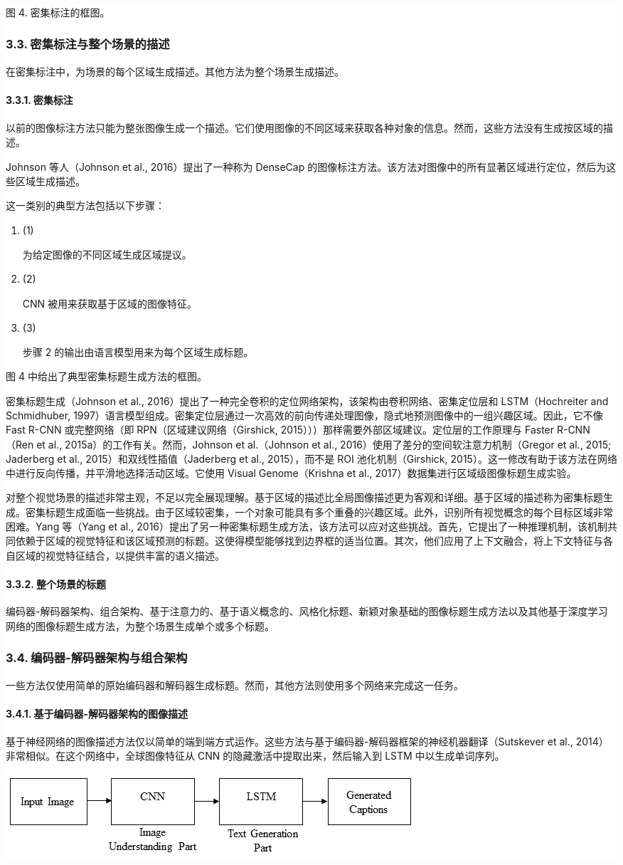 图 4\. 密集标注的框图。

### 3.3\. 密集标注与整个场景的描述

在密集标注中，为场景的每个区域生成描述。其他方法为整个场景生成描述。

#### 3.3.1\. 密集标注

以前的图像标注方法只能为整张图像生成一个描述。它们使用图像的不同区域来获取各种对象的信息。然而，这些方法没有生成按区域的描述。

Johnson 等人（Johnson et al., 2016）提出了一种称为 DenseCap 的图像标注方法。该方法对图像中的所有显著区域进行定位，然后为这些区域生成描述。

这一类别的典型方法包括以下步骤：

1.  (1)

    为给定图像的不同区域生成区域提议。

1.  (2)

    CNN 被用来获取基于区域的图像特征。

1.  (3)

    步骤 2 的输出由语言模型用来为每个区域生成标题。

图 4 中给出了典型密集标题生成方法的框图。

密集标题生成（Johnson et al., 2016）提出了一种完全卷积的定位网络架构，该架构由卷积网络、密集定位层和 LSTM（Hochreiter and Schmidhuber, 1997）语言模型组成。密集定位层通过一次高效的前向传递处理图像，隐式地预测图像中的一组兴趣区域。因此，它不像 Fast R-CNN 或完整网络（即 RPN（区域建议网络（Girshick, 2015）））那样需要外部区域建议。定位层的工作原理与 Faster R-CNN（Ren et al., 2015a）的工作有关。然而，Johnson et al.（Johnson et al., 2016）使用了差分的空间软注意力机制（Gregor et al., 2015; Jaderberg et al., 2015）和双线性插值（Jaderberg et al., 2015），而不是 ROI 池化机制（Girshick, 2015）。这一修改有助于该方法在网络中进行反向传播，并平滑地选择活动区域。它使用 Visual Genome（Krishna et al., 2017）数据集进行区域级图像标题生成实验。

对整个视觉场景的描述非常主观，不足以完全展现理解。基于区域的描述比全局图像描述更为客观和详细。基于区域的描述称为密集标题生成。密集标题生成面临一些挑战。由于区域较密集，一个对象可能具有多个重叠的兴趣区域。此外，识别所有视觉概念的每个目标区域非常困难。Yang 等（Yang et al., 2016）提出了另一种密集标题生成方法，该方法可以应对这些挑战。首先，它提出了一种推理机制，该机制共同依赖于区域的视觉特征和该区域预测的标题。这使得模型能够找到边界框的适当位置。其次，他们应用了上下文融合，将上下文特征与各自区域的视觉特征结合，以提供丰富的语义描述。

#### 3.3.2\. 整个场景的标题

编码器-解码器架构、组合架构、基于注意力的、基于语义概念的、风格化标题、新颖对象基础的图像标题生成方法以及其他基于深度学习网络的图像标题生成方法，为整个场景生成单个或多个标题。

### 3.4\. 编码器-解码器架构与组合架构

一些方法仅使用简单的原始编码器和解码器生成标题。然而，其他方法则使用多个网络来完成这一任务。

#### 3.4.1\. 基于编码器-解码器架构的图像描述

基于神经网络的图像描述方法仅以简单的端到端方式运作。这些方法与基于编码器-解码器框架的神经机器翻译（Sutskever et al., 2014）非常相似。在这个网络中，全球图像特征从 CNN 的隐藏激活中提取出来，然后输入到 LSTM 中以生成单词序列。

![参考标题](img/654bcf29155a85f484ec172d4dc96c8c.png)
